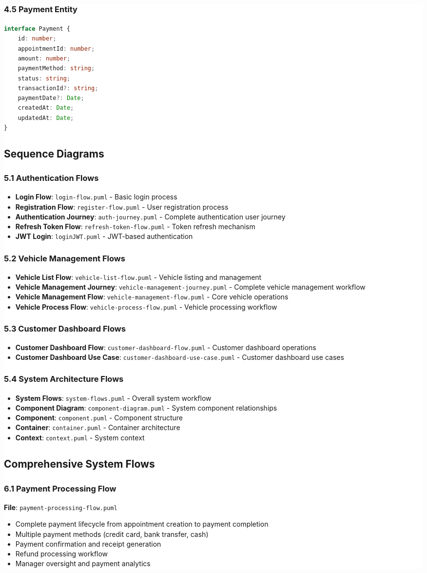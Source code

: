 
### 4.5 Payment Entity
```typescript
interface Payment {
    id: number;
    appointmentId: number;
    amount: number;
    paymentMethod: string;
    status: string;
    transactionId?: string;
    paymentDate?: Date;
    createdAt: Date;
    updatedAt: Date;
}
```

## Sequence Diagrams

### 5.1 Authentication Flows
- **Login Flow**: `login-flow.puml` - Basic login process
- **Registration Flow**: `register-flow.puml` - User registration process
- **Authentication Journey**: `auth-journey.puml` - Complete authentication user journey
- **Refresh Token Flow**: `refresh-token-flow.puml` - Token refresh mechanism
- **JWT Login**: `loginJWT.puml` - JWT-based authentication

### 5.2 Vehicle Management Flows
- **Vehicle List Flow**: `vehicle-list-flow.puml` - Vehicle listing and management
- **Vehicle Management Journey**: `vehicle-management-journey.puml` - Complete vehicle management workflow
- **Vehicle Management Flow**: `vehicle-management-flow.puml` - Core vehicle operations
- **Vehicle Process Flow**: `vehicle-process-flow.puml` - Vehicle processing workflow

### 5.3 Customer Dashboard Flows
- **Customer Dashboard Flow**: `customer-dashboard-flow.puml` - Customer dashboard operations
- **Customer Dashboard Use Case**: `customer-dashboard-use-case.puml` - Customer dashboard use cases

### 5.4 System Architecture Flows
- **System Flows**: `system-flows.puml` - Overall system workflow
- **Component Diagram**: `component-diagram.puml` - System component relationships
- **Component**: `component.puml` - Component structure
- **Container**: `container.puml` - Container architecture
- **Context**: `context.puml` - System context

## Comprehensive System Flows

### 6.1 Payment Processing Flow
**File**: `payment-processing-flow.puml`
- Complete payment lifecycle from appointment creation to payment completion
- Multiple payment methods (credit card, bank transfer, cash)
- Payment confirmation and receipt generation
- Refund processing workflow
- Manager oversight and payment analytics
